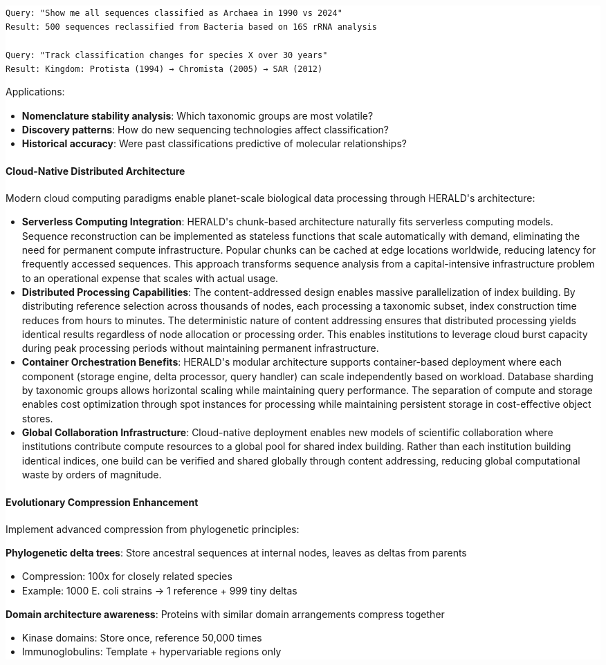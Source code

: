 ```
Query: "Show me all sequences classified as Archaea in 1990 vs 2024"
Result: 500 sequences reclassified from Bacteria based on 16S rRNA analysis

Query: "Track classification changes for species X over 30 years"
Result: Kingdom: Protista (1994) → Chromista (2005) → SAR (2012)
```

Applications:

- **Nomenclature stability analysis**: Which taxonomic groups are most volatile?
- **Discovery patterns**: How do new sequencing technologies affect classification?
- **Historical accuracy**: Were past classifications predictive of molecular relationships?

#### Cloud-Native Distributed Architecture

Modern cloud computing paradigms enable planet-scale biological data processing through HERALD's architecture:

- **Serverless Computing Integration**: HERALD's chunk-based architecture naturally fits serverless computing models. Sequence reconstruction can be implemented as stateless functions that scale automatically with demand, eliminating the need for permanent compute infrastructure. Popular chunks can be cached at edge locations worldwide, reducing latency for frequently accessed sequences. This approach transforms sequence analysis from a capital-intensive infrastructure problem to an operational expense that scales with actual usage.
- **Distributed Processing Capabilities**: The content-addressed design enables massive parallelization of index building. By distributing reference selection across thousands of nodes, each processing a taxonomic subset, index construction time reduces from hours to minutes. The deterministic nature of content addressing ensures that distributed processing yields identical results regardless of node allocation or processing order. This enables institutions to leverage cloud burst capacity during peak processing periods without maintaining permanent infrastructure.
- **Container Orchestration Benefits**: HERALD's modular architecture supports container-based deployment where each component (storage engine, delta processor, query handler) can scale independently based on workload. Database sharding by taxonomic groups allows horizontal scaling while maintaining query performance. The separation of compute and storage enables cost optimization through spot instances for processing while maintaining persistent storage in cost-effective object stores.
- **Global Collaboration Infrastructure**: Cloud-native deployment enables new models of scientific collaboration where institutions contribute compute resources to a global pool for shared index building. Rather than each institution building identical indices, one build can be verified and shared globally through content addressing, reducing global computational waste by orders of magnitude.

#### Evolutionary Compression Enhancement

Implement advanced compression from phylogenetic principles:

**Phylogenetic delta trees**: Store ancestral sequences at internal nodes, leaves as deltas from parents

- Compression: 100x for closely related species
- Example: 1000 E. coli strains $\rightarrow$ 1 reference + 999 tiny deltas

**Domain architecture awareness**: Proteins with similar domain arrangements compress together

- Kinase domains: Store once, reference 50,000 times
- Immunoglobulins: Template + hypervariable regions only

